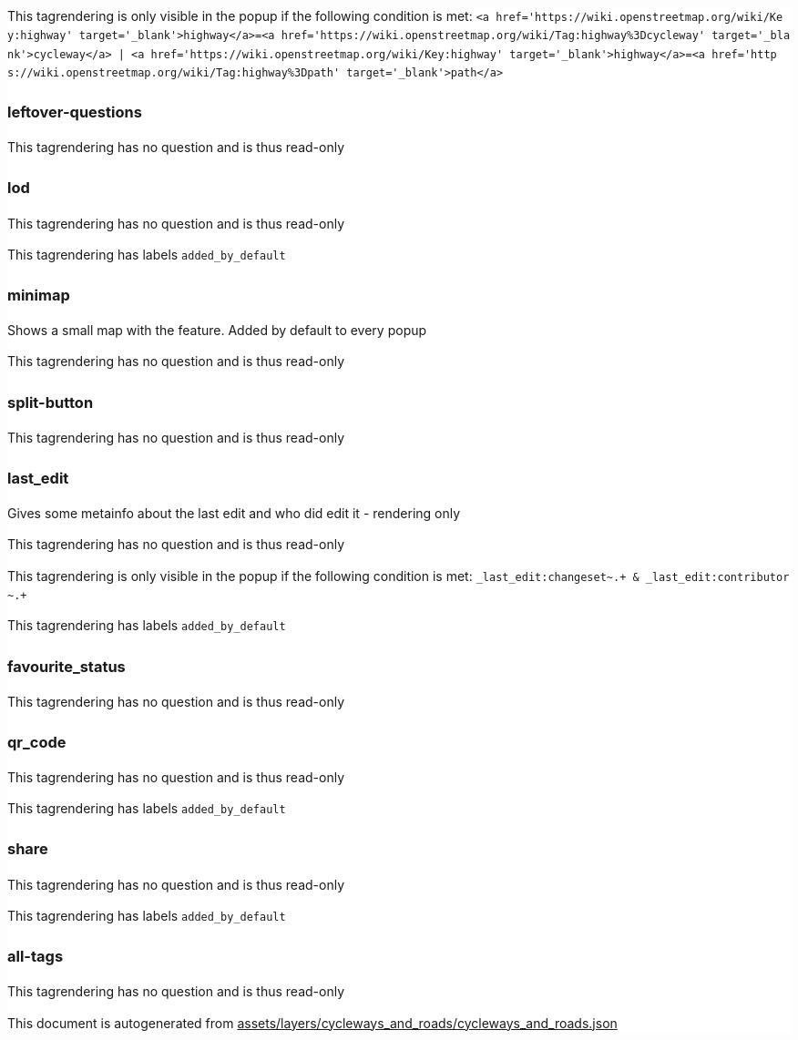 This tagrendering is only visible in the popup if the following condition is met: `<a href='https://wiki.openstreetmap.org/wiki/Key:highway' target='_blank'>highway</a>=<a href='https://wiki.openstreetmap.org/wiki/Tag:highway%3Dcycleway' target='_blank'>cycleway</a> | <a href='https://wiki.openstreetmap.org/wiki/Key:highway' target='_blank'>highway</a>=<a href='https://wiki.openstreetmap.org/wiki/Tag:highway%3Dpath' target='_blank'>path</a>`

### leftover-questions

This tagrendering has no question and is thus read-only

### lod

This tagrendering has no question and is thus read-only

This tagrendering has labels `added_by_default`

### minimap

Shows a small map with the feature. Added by default to every popup

This tagrendering has no question and is thus read-only

### split-button

This tagrendering has no question and is thus read-only

### last\_edit

Gives some metainfo about the last edit and who did edit it - rendering only

This tagrendering has no question and is thus read-only

This tagrendering is only visible in the popup if the following condition is met: `_last_edit:changeset~.+ & _last_edit:contributor~.+`

This tagrendering has labels `added_by_default`

### favourite\_status

This tagrendering has no question and is thus read-only

### qr\_code

This tagrendering has no question and is thus read-only

This tagrendering has labels `added_by_default`

### share

This tagrendering has no question and is thus read-only

This tagrendering has labels `added_by_default`

### all-tags

This tagrendering has no question and is thus read-only

This document is autogenerated from [assets/layers/cycleways\_and\_roads/cycleways\_and\_roads.json](https://github.com/pietervdvn/MapComplete/blob/develop/assets/layers/cycleways_and_roads/cycleways_and_roads.json)
